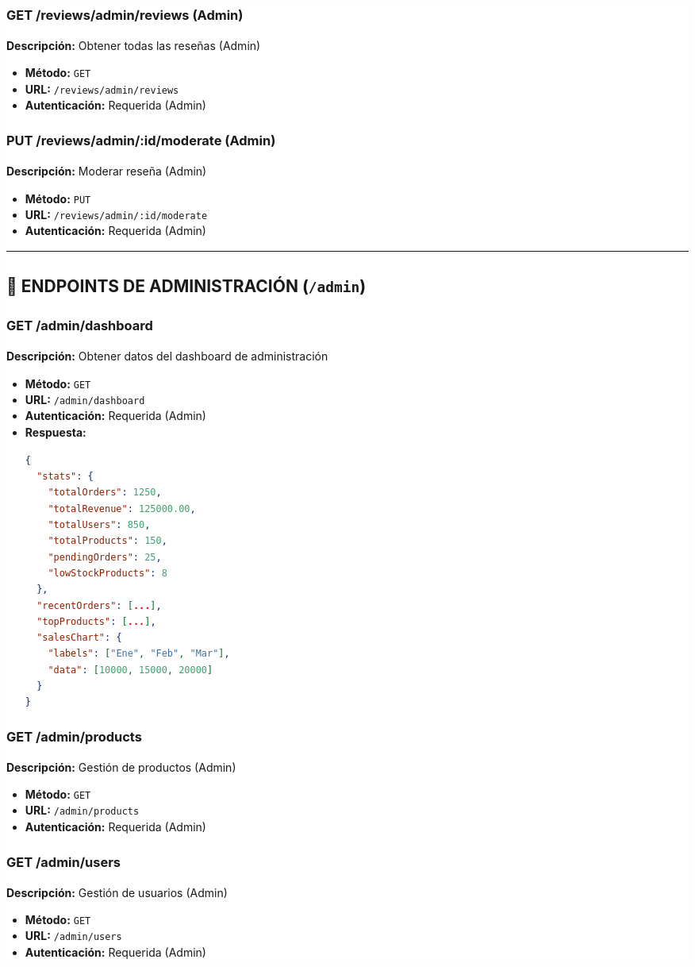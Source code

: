 ### GET /reviews/admin/reviews (Admin)
**Descripción:** Obtener todas las reseñas (Admin)
- **Método:** `GET`
- **URL:** `/reviews/admin/reviews`
- **Autenticación:** Requerida (Admin)

### PUT /reviews/admin/:id/moderate (Admin)
**Descripción:** Moderar reseña (Admin)
- **Método:** `PUT`
- **URL:** `/reviews/admin/:id/moderate`
- **Autenticación:** Requerida (Admin)

---

## 👑 **ENDPOINTS DE ADMINISTRACIÓN** (`/admin`)

### GET /admin/dashboard
**Descripción:** Obtener datos del dashboard de administración
- **Método:** `GET`
- **URL:** `/admin/dashboard`
- **Autenticación:** Requerida (Admin)
- **Respuesta:**
  ```json
  {
    "stats": {
      "totalOrders": 1250,
      "totalRevenue": 125000.00,
      "totalUsers": 850,
      "totalProducts": 150,
      "pendingOrders": 25,
      "lowStockProducts": 8
    },
    "recentOrders": [...],
    "topProducts": [...],
    "salesChart": {
      "labels": ["Ene", "Feb", "Mar"],
      "data": [10000, 15000, 20000]
    }
  }
  ```

### GET /admin/products
**Descripción:** Gestión de productos (Admin)
- **Método:** `GET`
- **URL:** `/admin/products`
- **Autenticación:** Requerida (Admin)

### GET /admin/users
**Descripción:** Gestión de usuarios (Admin)
- **Método:** `GET`
- **URL:** `/admin/users`
- **Autenticación:** Requerida (Admin)

